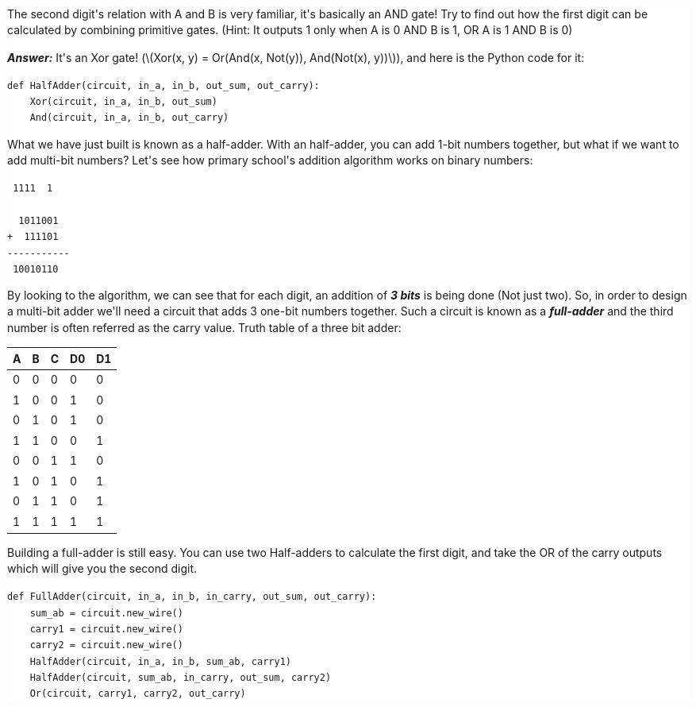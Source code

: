 The second digit's relation with A and B is very familiar, it's basically an AND gate! Try to find out how the first digit can be calculated by combining primitive gates. (Hint: It outputs 1 only when A is 0 AND B is 1, OR A is 1 AND B is 0)

***Answer:*** It's an Xor gate! (\\(Xor(x, y) = Or(And(x, Not(y)), And(Not(x), y))\\)), and here is the Python code for it:

```python=
def HalfAdder(circuit, in_a, in_b, out_sum, out_carry):
    Xor(circuit, in_a, in_b, out_sum)
    And(circuit, in_a, in_b, out_carry)
```

What we have just built is known as a half-adder. With an half-adder, you can add 1-bit numbers together, but what if we want to add multi-bit numbers? Let's see how primary school's addition algorithm works on binary numbers:

```
 1111  1
   
  1011001
+  111101
-----------
 10010110
```

By looking to the algorithm, we can see that for each digit, an addition of ***3 bits*** is being done (Not just two). So, in order to design a multi-bit adder we'll need a circuit that adds 3 one-bit numbers together. Such a circuit is known as a ***full-adder*** and the third number is often referred as the carry value. Truth table of a three bit adder:

| A | B | C | D0 | D1 |
|---|---|---|----|----|
| 0 | 0 | 0 | 0  | 0  |
| 1 | 0 | 0 | 1  | 0  |
| 0 | 1 | 0 | 1  | 0  |
| 1 | 1 | 0 | 0  | 1  |
| 0 | 0 | 1 | 1  | 0  |
| 1 | 0 | 1 | 0  | 1  |
| 0 | 1 | 1 | 0  | 1  |
| 1 | 1 | 1 | 1  | 1  |

Building a full-adder is still easy. You can use two Half-adders to calculate the first digit, and take the OR of the carry outputs which will give you the second digit.

```python=
def FullAdder(circuit, in_a, in_b, in_carry, out_sum, out_carry):
    sum_ab = circuit.new_wire()
    carry1 = circuit.new_wire()
    carry2 = circuit.new_wire()
    HalfAdder(circuit, in_a, in_b, sum_ab, carry1)
    HalfAdder(circuit, sum_ab, in_carry, out_sum, carry2)
    Or(circuit, carry1, carry2, out_carry)
```
